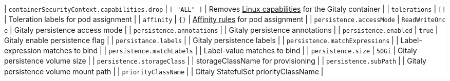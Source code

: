 | `containerSecurityContext.capabilities.drop`             | `[ "ALL" ]`                                       | Removes [Linux capabilities](https://man7.org/linux/man-pages/man7/capabilities.7.html) for the Gitaly container                                                                                                                                                                                                                                         |
| `tolerations`                                            | `[]`                                              | Toleration labels for pod assignment                                                                                                                                                                                                                                                                                                                     |
| `affinity`                                    | `{}`                                              | [Affinity rules](../index.md#affinity) for pod assignment                                                                                                                                                                                                                                                                                                           |
| `persistence.accessMode`                                 | `ReadWriteOnce`                                   | Gitaly persistence access mode                                                                                                                                                                                                                                                                                                                           |
| `persistence.annotations`                                |                                                   | Gitaly persistence annotations                                                                                                                                                                                                                                                                                                                           |
| `persistence.enabled`                                    | `true`                                            | Gitaly enable persistence flag                                                                                                                                                                                                                                                                                                                           |
| `persistance.labels`                                     |                                                   | Gitaly persistence labels                                                                                                                                                                                                                                                                                                                                |
| `persistence.matchExpressions`                           |                                                   | Label-expression matches to bind                                                                                                                                                                                                                                                                                                                         |
| `persistence.matchLabels`                                |                                                   | Label-value matches to bind                                                                                                                                                                                                                                                                                                                              |
| `persistence.size`                                       | `50Gi`                                            | Gitaly persistence volume size                                                                                                                                                                                                                                                                                                                           |
| `persistence.storageClass`                               |                                                   | storageClassName for provisioning                                                                                                                                                                                                                                                                                                                        |
| `persistence.subPath`                                    |                                                   | Gitaly persistence volume mount path                                                                                                                                                                                                                                                                                                                     |
| `priorityClassName`                                      |                                                   | Gitaly StatefulSet priorityClassName                                                                                                                                                                                                                                                                                                                     |